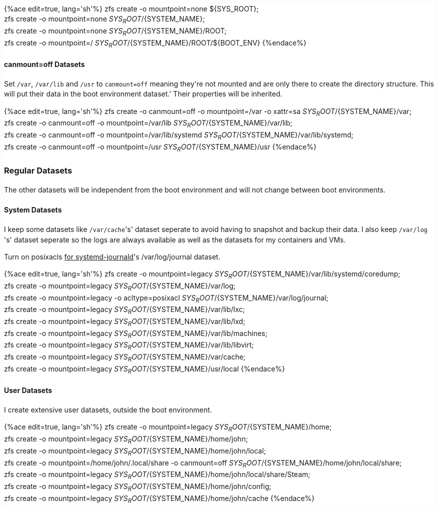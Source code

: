 {%ace edit=true, lang='sh'%}
zfs create -o mountpoint=none ${SYS_ROOT}; \
zfs create -o mountpoint=none ${SYS_ROOT}/${SYSTEM_NAME}; \
zfs create -o mountpoint=none ${SYS_ROOT}/${SYSTEM_NAME}/ROOT; \
zfs create -o mountpoint=/ ${SYS_ROOT}/${SYSTEM_NAME}/ROOT/${BOOT_ENV}
{%endace%}


#### canmount=off Datasets

Set ```/var```, ```/var/lib``` and ```/usr``` to ```canmount=off``` meaning they're not mounted and are only there to create the directory structure. This will put their data in the boot environment dataset.' Their properties will be inherited.

{%ace edit=true, lang='sh'%}
zfs create -o canmount=off -o mountpoint=/var -o xattr=sa ${SYS_ROOT}/${SYSTEM_NAME}/var; \
zfs create -o canmount=off -o mountpoint=/var/lib ${SYS_ROOT}/${SYSTEM_NAME}/var/lib; \
zfs create -o canmount=off -o mountpoint=/var/lib/systemd ${SYS_ROOT}/${SYSTEM_NAME}/var/lib/systemd; \
zfs create -o canmount=off -o mountpoint=/usr ${SYS_ROOT}/${SYSTEM_NAME}/usr
{%endace%}

### Regular Datasets

The other datasets will be independent from the boot environment and will not change between boot environments.

#### System Datasets

I keep some datasets like ```/var/cache```'s' dataset seperate to avoid having to snapshot and backup their data. I also keep ```/var/log``` 's' dataset seperate so the logs are always available as well as the datasets for my containers and VMs.

Turn on posixacls [for systemd-journald](https://www.freedesktop.org/software/systemd/man/systemd-journald.service.html)'s /var/log/journal dataset.

{%ace edit=true, lang='sh'%}
zfs create -o mountpoint=legacy ${SYS_ROOT}/${SYSTEM_NAME}/var/lib/systemd/coredump; \
zfs create -o mountpoint=legacy ${SYS_ROOT}/${SYSTEM_NAME}/var/log; \
zfs create -o mountpoint=legacy -o acltype=posixacl ${SYS_ROOT}/${SYSTEM_NAME}/var/log/journal; \
zfs create -o mountpoint=legacy ${SYS_ROOT}/${SYSTEM_NAME}/var/lib/lxc; \
zfs create -o mountpoint=legacy ${SYS_ROOT}/${SYSTEM_NAME}/var/lib/lxd; \
zfs create -o mountpoint=legacy ${SYS_ROOT}/${SYSTEM_NAME}/var/lib/machines; \
zfs create -o mountpoint=legacy ${SYS_ROOT}/${SYSTEM_NAME}/var/lib/libvirt; \
zfs create -o mountpoint=legacy ${SYS_ROOT}/${SYSTEM_NAME}/var/cache; \
zfs create -o mountpoint=legacy ${SYS_ROOT}/${SYSTEM_NAME}/usr/local
{%endace%}

#### User Datasets

I create extensive user datasets, outside the boot environment.

{%ace edit=true, lang='sh'%}
zfs create -o mountpoint=legacy ${SYS_ROOT}/${SYSTEM_NAME}/home; \
zfs create -o mountpoint=legacy ${SYS_ROOT}/${SYSTEM_NAME}/home/john; \
zfs create -o mountpoint=legacy ${SYS_ROOT}/${SYSTEM_NAME}/home/john/local; \
zfs create -o mountpoint=/home/john/.local/share -o canmount=off ${SYS_ROOT}/${SYSTEM_NAME}/home/john/local/share; \
zfs create -o mountpoint=legacy ${SYS_ROOT}/${SYSTEM_NAME}/home/john/local/share/Steam; \
zfs create -o mountpoint=legacy ${SYS_ROOT}/${SYSTEM_NAME}/home/john/config; \
zfs create -o mountpoint=legacy ${SYS_ROOT}/${SYSTEM_NAME}/home/john/cache
{%endace%}
